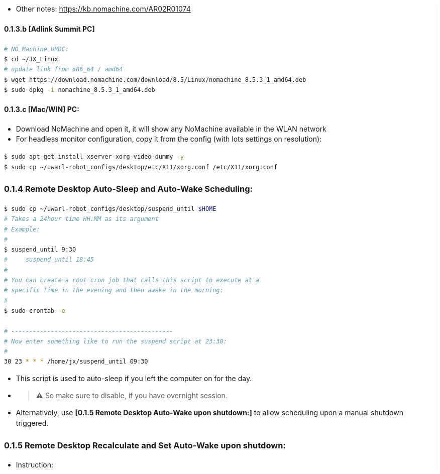 - Other notes: https://kb.nomachine.com/AR02R01074

#### 0.1.3.b **[Adlink Summit PC]**

```bash
# NO Machine URDC:
$ cd ~/JX_Linux
# update link from x86_64 / amd64
$ wget https://download.nomachine.com/download/8.5/Linux/nomachine_8.5.3_1_amd64.deb
$ sudo dpkg -i nomachine_8.5.3_1_amd64.deb
```

#### 0.1.3.c **[Mac/WIN] PC:**

- Download NoMachine and open it, it will show any NoMachine available in the WLAN network
- For headless monitor configuration, copy it from the config (with lots settings on resolution):

```bash
$ sudo apt-get install xserver-xorg-video-dummy -y 
$ sudo cp ~/uwarl-robot_configs/desktop/etc/X11/xorg.conf /etc/X11/xorg.conf
```

### 0.1.4 Remote Desktop Auto-Sleep and Auto-Wake Scheduling:

```bash
$ sudo cp ~/uwarl-robot_configs/desktop/suspend_until $HOME
# Takes a 24hour time HH:MM as its argument
# Example:
#
$ suspend_until 9:30
#     suspend_until 18:45
#
# You can create a root cron job that calls this script to execute at a
# specific time in the evening and then awake in the morning:
#
$ sudo crontab -e

# ---------------------------------------------
# Now enter something like to run the suspend script at 23:30:
#
30 23 * * * /home/jx/suspend_until 09:30
```

- This script is used to auto-sleep if you left the computer on for the day.

- > :warning: So make sure to disable, if you have overnight session.

- Alternatively, use **[0.1.5 Remote Desktop Auto-Wake upon shutdown:]** to allow scheduling upon a manual shutdown triggered.

### 0.1.5 Remote Desktop Recalculate and Set Auto-Wake upon shutdown:

- Instruction:
